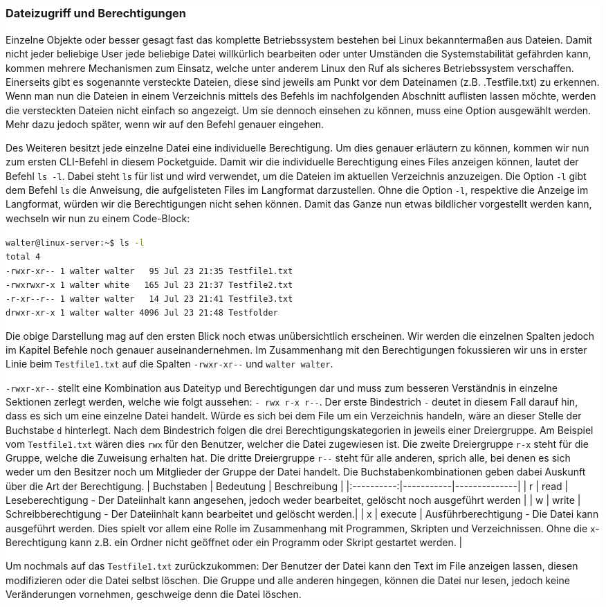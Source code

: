 ### Dateizugriff und Berechtigungen
Einzelne Objekte oder besser gesagt fast das komplette Betriebssystem bestehen bei Linux bekanntermaßen aus Dateien. Damit nicht jeder beliebige User jede beliebige Datei willkürlich bearbeiten oder unter Umständen die Systemstabilität gefährden kann, kommen mehrere Mechanismen zum Einsatz, welche unter anderem Linux den Ruf als sicheres Betriebssystem verschaffen. Einerseits gibt es sogenannte versteckte Dateien, diese sind jeweils am Punkt vor dem Dateinamen (z.B. .Testfile.txt) zu erkennen. Wenn man nun die Dateien in einem Verzeichnis mittels des Befehls im nachfolgenden Abschnitt auflisten lassen möchte, werden die versteckten Dateien nicht einfach so angezeigt. Um sie dennoch einsehen zu können, muss eine Option ausgewählt werden. Mehr dazu jedoch später, wenn wir auf den Befehl genauer eingehen.

Des Weiteren besitzt jede einzelne Datei eine individuelle Berechtigung. Um dies genauer erläutern zu können, kommen wir nun zum ersten CLI-Befehl in diesem Pocketguide. Damit wir die individuelle Berechtigung eines Files anzeigen können, lautet der Befehl `ls -l`. Dabei steht `ls` für list und wird verwendet, um die Dateien im aktuellen Verzeichnis anzuzeigen. Die Option `-l` gibt dem Befehl `ls` die Anweisung, die aufgelisteten Files im Langformat darzustellen. Ohne die Option `-l`, respektive die Anzeige im Langformat, würden wir die Berechtigungen nicht sehen können. Damit das Ganze nun etwas bildlicher vorgestellt werden kann, wechseln wir nun zu einem Code-Block:
```bash
walter@linux-server:~$ ls -l
total 4
-rwxr-xr-- 1 walter walter   95 Jul 23 21:35 Testfile1.txt
-rwxrwxr-x 1 walter white   165 Jul 23 21:37 Testfile2.txt
-r-xr--r-- 1 walter walter   14 Jul 23 21:41 Testfile3.txt
drwxr-xr-x 1 walter walter 4096 Jul 23 21:48 Testfolder
```
Die obige Darstellung mag auf den ersten Blick noch etwas unübersichtlich erscheinen. Wir werden die einzelnen Spalten jedoch im Kapitel Befehle noch genauer auseinandernehmen. Im Zusammenhang mit den Berechtigungen fokussieren wir uns in erster Linie beim `Testfile1.txt` auf die Spalten `-rwxr-xr--` und `walter walter`.

`-rwxr-xr--` stellt eine Kombination aus Dateityp und Berechtigungen dar und muss zum besseren Verständnis in einzelne Sektionen zerlegt werden, welche wie folgt aussehen: `- rwx r-x r--`. Der erste Bindestrich `-` deutet in diesem Fall darauf hin, dass es sich um eine einzelne Datei handelt. Würde es sich bei dem File um ein Verzeichnis handeln, wäre an dieser Stelle der Buchstabe `d` hinterlegt. Nach dem Bindestrich folgen die drei Berechtigungskategorien in jeweils einer Dreiergruppe. Am Beispiel vom `Testfile1.txt` wären dies `rwx` für den Benutzer, welcher die Datei zugewiesen ist. Die zweite Dreiergruppe `r-x` steht für die Gruppe, welche die Zuweisung erhalten hat. Die dritte Dreiergruppe `r--` steht für alle anderen, sprich alle, bei denen es sich weder um den Besitzer noch um Mitglieder der Gruppe der Datei handelt. Die Buchstabenkombinationen geben dabei Auskunft über die Art der Berechtigung.
| Buchstaben | Bedeutung | Beschreibung |
|:----------:|-----------|--------------|
| r | read | Leseberechtigung - Der Dateiinhalt kann angesehen, jedoch weder bearbeitet, gelöscht noch ausgeführt werden |
| w | write | Schreibberechtigung - Der Dateiinhalt kann bearbeitet und gelöscht werden.|
| x | execute | Ausführberechtigung - Die Datei kann ausgeführt werden. Dies spielt vor allem eine Rolle im Zusammenhang mit Programmen, Skripten und Verzeichnissen. Ohne die `x`-Berechtigung kann z.B. ein Ordner nicht geöffnet oder ein Programm oder Skript gestartet werden. |

Um nochmals auf das `Testfile1.txt` zurückzukommen: Der Benutzer der Datei kann den Text im File anzeigen lassen, diesen modifizieren oder die Datei selbst löschen. Die Gruppe und alle anderen hingegen, können die Datei nur lesen, jedoch keine Veränderungen vornehmen, geschweige denn die Datei löschen.
